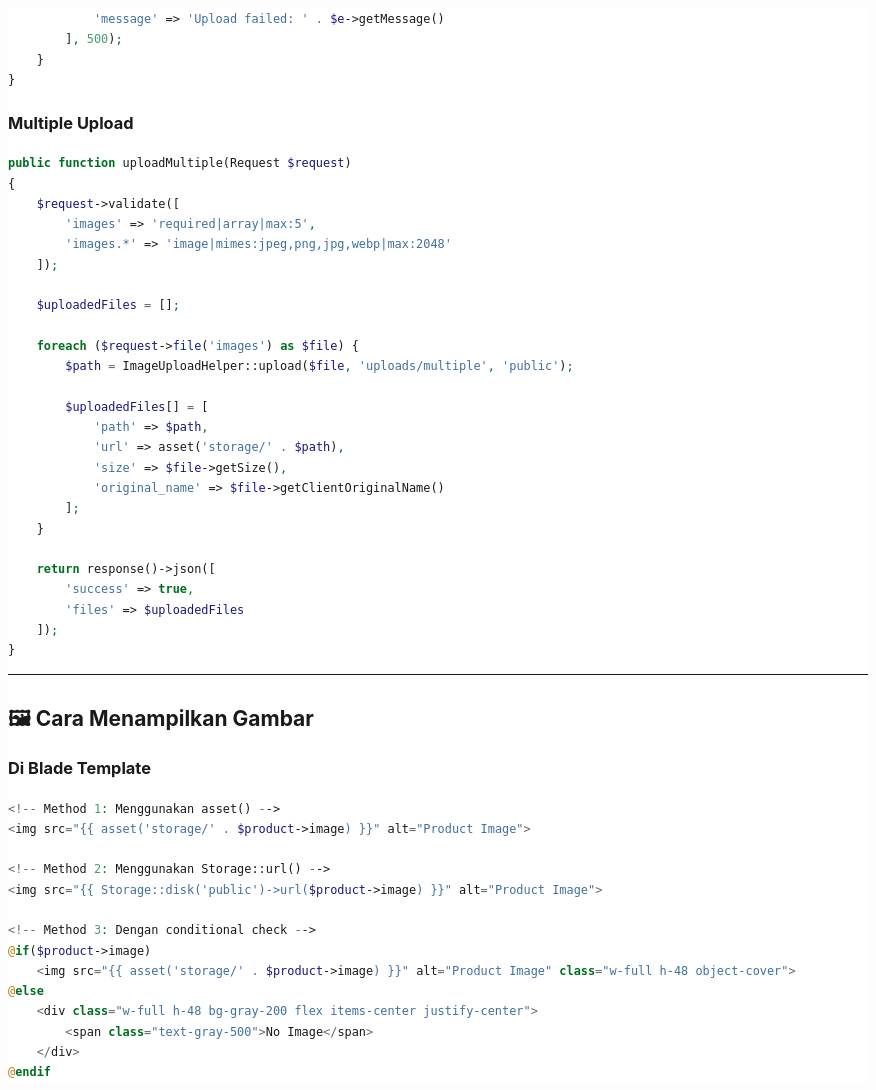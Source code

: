 ```php
            'message' => 'Upload failed: ' . $e->getMessage()
        ], 500);
    }
}
```

### Multiple Upload
```php
public function uploadMultiple(Request $request)
{
    $request->validate([
        'images' => 'required|array|max:5',
        'images.*' => 'image|mimes:jpeg,png,jpg,webp|max:2048'
    ]);

    $uploadedFiles = [];
    
    foreach ($request->file('images') as $file) {
        $path = ImageUploadHelper::upload($file, 'uploads/multiple', 'public');
        
        $uploadedFiles[] = [
            'path' => $path,
            'url' => asset('storage/' . $path),
            'size' => $file->getSize(),
            'original_name' => $file->getClientOriginalName()
        ];
    }
    
    return response()->json([
        'success' => true,
        'files' => $uploadedFiles
    ]);
}
```

---

## 🖼️ Cara Menampilkan Gambar

### Di Blade Template
```php
<!-- Method 1: Menggunakan asset() -->
<img src="{{ asset('storage/' . $product->image) }}" alt="Product Image">

<!-- Method 2: Menggunakan Storage::url() -->
<img src="{{ Storage::disk('public')->url($product->image) }}" alt="Product Image">

<!-- Method 3: Dengan conditional check -->
@if($product->image)
    <img src="{{ asset('storage/' . $product->image) }}" alt="Product Image" class="w-full h-48 object-cover">
@else
    <div class="w-full h-48 bg-gray-200 flex items-center justify-center">
        <span class="text-gray-500">No Image</span>
    </div>
@endif
```
